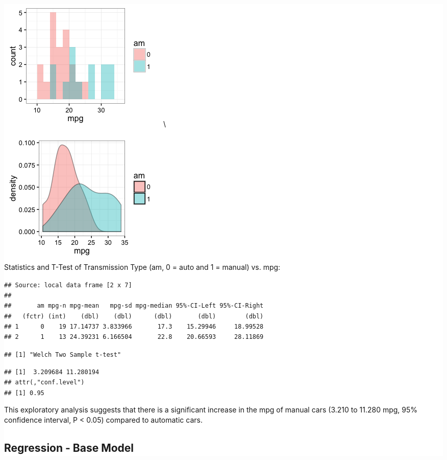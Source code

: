 ![](Transmission_Mileage_files/figure-html/figure3-1.png)\

![](Transmission_Mileage_files/figure-html/figure4-1.png)\
Statistics and T-Test of Transmission Type (am, 0 = auto and 1 = manual) vs. mpg:


```
## Source: local data frame [2 x 7]
## 
##       am mpg-n mpg-mean   mpg-sd mpg-median 95%-CI-Left 95%-CI-Right
##   (fctr) (int)    (dbl)    (dbl)      (dbl)       (dbl)        (dbl)
## 1      0    19 17.14737 3.833966       17.3    15.29946     18.99528
## 2      1    13 24.39231 6.166504       22.8    20.66593     28.11869
```


```
## [1] "Welch Two Sample t-test"
```

```
## [1]  3.209684 11.280194
## attr(,"conf.level")
## [1] 0.95
```

This exploratory analysis suggests that there is a significant increase in the mpg of manual cars (3.210 to 11.280 mpg, 95% confidence interval, P < 0.05) compared to automatic cars.

## Regression - Base Model 
